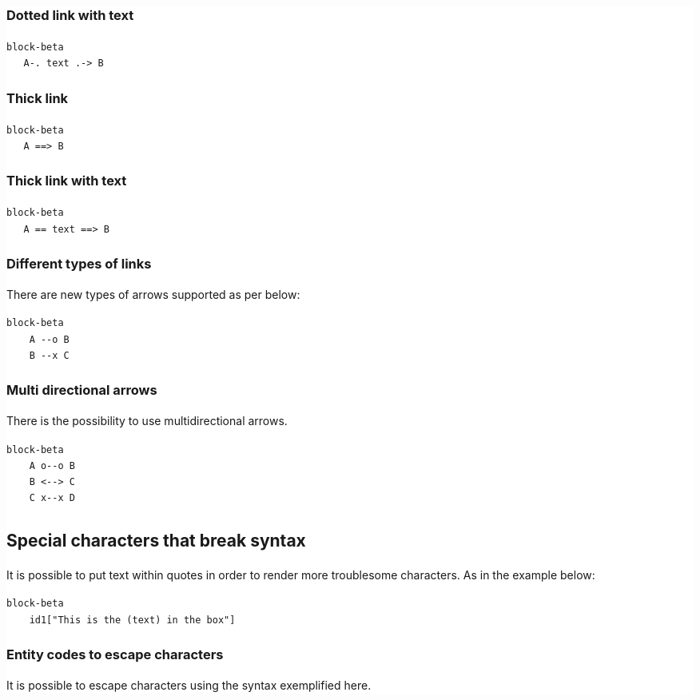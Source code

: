 ### Dotted link with text

```mermaid-example
block-beta
   A-. text .-> B
```

### Thick link

```mermaid-example
block-beta
   A ==> B
```

### Thick link with text

```mermaid-example
block-beta
   A == text ==> B
```

### Different types of links

There are new types of arrows supported as per below:

```mermaid-example
block-beta
    A --o B
    B --x C
```

### Multi directional arrows

There is the possibility to use multidirectional arrows.

```mermaid-example
block-beta
    A o--o B
    B <--> C
    C x--x D
```

## Special characters that break syntax

It is possible to put text within quotes in order to render more troublesome characters. As in the example below:

```mermaid-example
block-beta
    id1["This is the (text) in the box"]
```

### Entity codes to escape characters

It is possible to escape characters using the syntax exemplified here.
